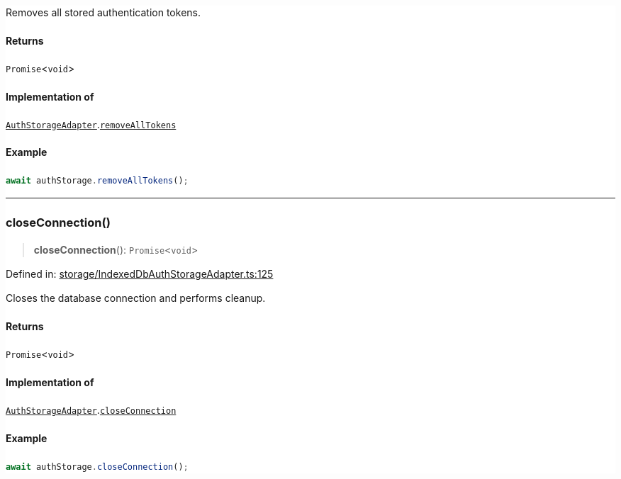 Removes all stored authentication tokens.

#### Returns

`Promise`\<`void`\>

#### Implementation of

[`AuthStorageAdapter`](../interfaces/AuthStorageAdapter.md).[`removeAllTokens`](../interfaces/AuthStorageAdapter.md#removealltokens)

#### Example

```typescript
await authStorage.removeAllTokens();
```

***

### closeConnection()

> **closeConnection**(): `Promise`\<`void`\>

Defined in: [storage/IndexedDbAuthStorageAdapter.ts:125](https://github.com/idpass/idpass-data-collect/blob/main/packages/datacollect/src/storage/IndexedDbAuthStorageAdapter.ts#L125)

Closes the database connection and performs cleanup.

#### Returns

`Promise`\<`void`\>

#### Implementation of

[`AuthStorageAdapter`](../interfaces/AuthStorageAdapter.md).[`closeConnection`](../interfaces/AuthStorageAdapter.md#closeconnection)

#### Example

```typescript
await authStorage.closeConnection();
``` 